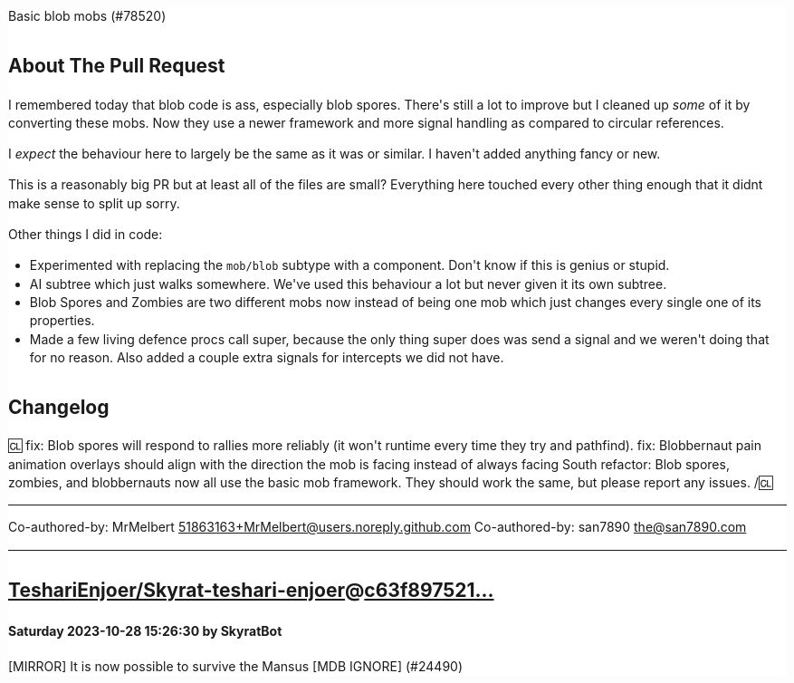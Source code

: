 Basic blob mobs (#78520)

## About The Pull Request

I remembered today that blob code is ass, especially blob spores.
There's still a lot to improve but I cleaned up _some_ of it by
converting these mobs.
Now they use a newer framework and more signal handling as compared to
circular references.

I _expect_ the behaviour here to largely be the same as it was or
similar. I haven't added anything fancy or new.

This is a reasonably big PR but at least all of the files are small?
Everything here touched every other thing enough that it didnt make
sense to split up sorry.

Other things I did in code:
- Experimented with replacing the `mob/blob` subtype with a component.
Don't know if this is genius or stupid.
- AI subtree which just walks somewhere. We've used this behaviour a lot
but never given it its own subtree.
- Blob Spores and Zombies are two different mobs now instead of being
one mob which just changes every single one of its properties.
- Made a few living defence procs call super, because the only thing
super does was send a signal and we weren't doing that for no reason.
Also added a couple extra signals for intercepts we did not have.

## Changelog

:cl:
fix: Blob spores will respond to rallies more reliably (it won't runtime
every time they try and pathfind).
fix: Blobbernaut pain animation overlays should align with the direction
the mob is facing instead of always facing South
refactor: Blob spores, zombies, and blobbernauts now all use the basic
mob framework. They should work the same, but please report any issues.
/:cl:

---------

Co-authored-by: MrMelbert <51863163+MrMelbert@users.noreply.github.com>
Co-authored-by: san7890 <the@san7890.com>

---
## [TeshariEnjoer/Skyrat-teshari-enjoer](https://github.com/TeshariEnjoer/Skyrat-teshari-enjoer)@[c63f897521...](https://github.com/TeshariEnjoer/Skyrat-teshari-enjoer/commit/c63f897521485898e00425a6c001495f7eef5de6)
#### Saturday 2023-10-28 15:26:30 by SkyratBot

[MIRROR] It is now possible to survive the Mansus  [MDB IGNORE] (#24490)
